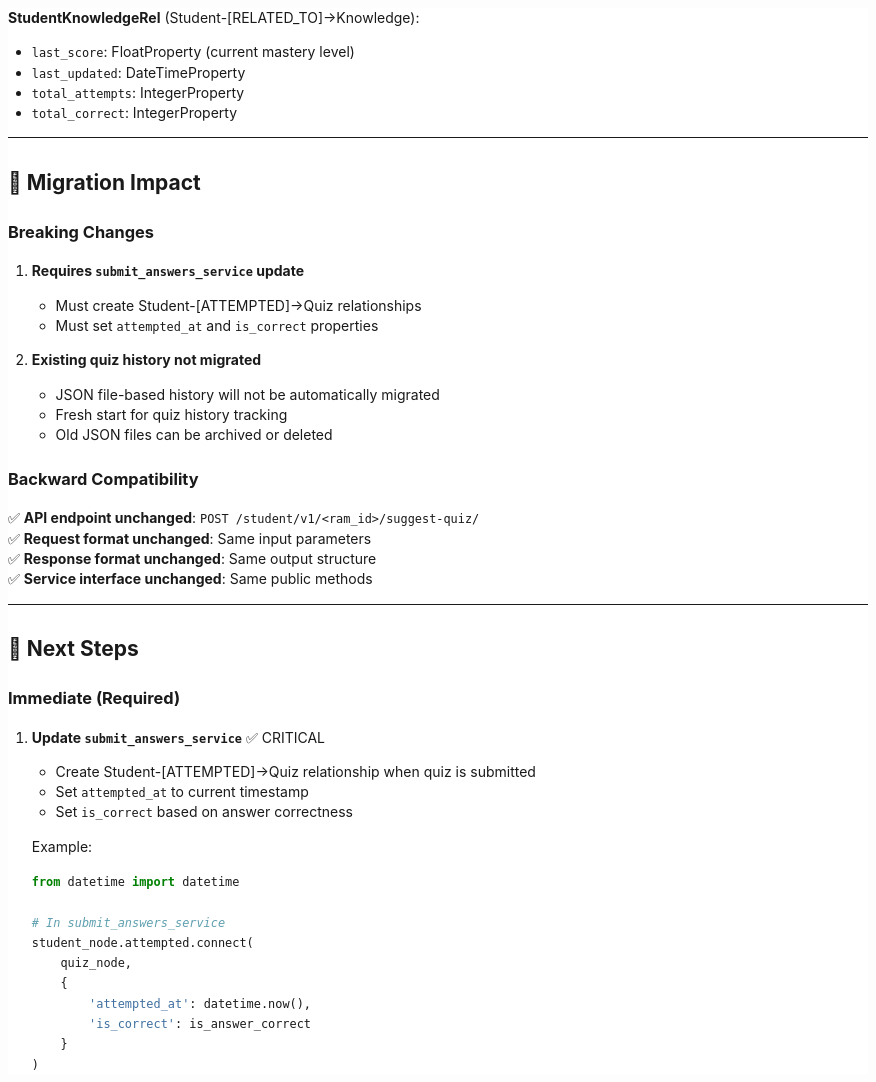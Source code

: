 **StudentKnowledgeRel** (Student-[RELATED_TO]->Knowledge):
- `last_score`: FloatProperty (current mastery level)
- `last_updated`: DateTimeProperty
- `total_attempts`: IntegerProperty
- `total_correct`: IntegerProperty

---

## 🔄 Migration Impact

### Breaking Changes

1. **Requires `submit_answers_service` update**
   - Must create Student-[ATTEMPTED]->Quiz relationships
   - Must set `attempted_at` and `is_correct` properties

2. **Existing quiz history not migrated**
   - JSON file-based history will not be automatically migrated
   - Fresh start for quiz history tracking
   - Old JSON files can be archived or deleted

### Backward Compatibility

✅ **API endpoint unchanged**: `POST /student/v1/<ram_id>/suggest-quiz/`  
✅ **Request format unchanged**: Same input parameters  
✅ **Response format unchanged**: Same output structure  
✅ **Service interface unchanged**: Same public methods

---

## 🚀 Next Steps

### Immediate (Required)

1. **Update `submit_answers_service`** ✅ CRITICAL
   - Create Student-[ATTEMPTED]->Quiz relationship when quiz is submitted
   - Set `attempted_at` to current timestamp
   - Set `is_correct` based on answer correctness
   
   Example:
   ```python
   from datetime import datetime
   
   # In submit_answers_service
   student_node.attempted.connect(
       quiz_node,
       {
           'attempted_at': datetime.now(),
           'is_correct': is_answer_correct
       }
   )
   ```

